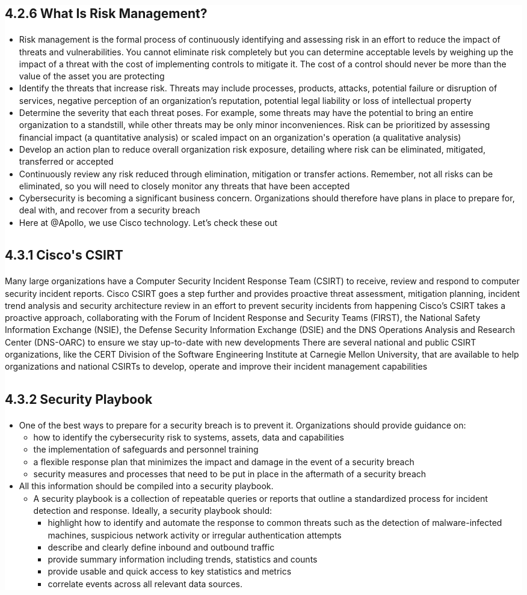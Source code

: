 ## 4.2.6 What Is Risk Management?

- Risk management is the formal process of continuously identifying and assessing risk in an effort to reduce the impact of threats and vulnerabilities. You cannot eliminate risk completely but you can determine acceptable levels by weighing up the impact of a threat with the cost of implementing controls to mitigate it. The cost of a control should never be more than the value of the asset you are protecting
- Identify the threats that increase risk. Threats may include processes, products, attacks, potential failure or disruption of services, negative perception of an organization’s reputation, potential legal liability or loss of intellectual property
- Determine the severity that each threat poses. For example, some threats may have the potential to bring an entire organization to a standstill, while other threats may be only minor inconveniences. Risk can be prioritized by assessing financial impact (a quantitative analysis) or scaled impact on an organization's operation (a qualitative analysis)
- Develop an action plan to reduce overall organization risk exposure, detailing where risk can be eliminated, mitigated, transferred or accepted
- Continuously review any risk reduced through elimination, mitigation or transfer actions. Remember, not all risks can be eliminated, so you will need to closely monitor any threats that have been accepted
- Cybersecurity is becoming a significant business concern. Organizations should therefore have plans in place to prepare for, deal with, and recover from a security breach
- Here at @Apollo, we use Cisco technology. Let’s check these out

## 4.3.1 Cisco's CSIRT

Many large organizations have a Computer Security Incident Response Team (CSIRT) to receive, review and respond to computer security incident reports. Cisco CSIRT goes a step further and provides proactive threat assessment, mitigation planning, incident trend analysis and security architecture review in an effort to prevent security incidents from happening
Cisco’s CSIRT takes a proactive approach, collaborating with the Forum of Incident Response and Security Teams (FIRST), the National Safety Information Exchange (NSIE), the Defense Security Information Exchange (DSIE) and the DNS Operations Analysis and Research Center (DNS-OARC) to ensure we stay up-to-date with new developments
There are several national and public CSIRT organizations, like the CERT Division of the Software Engineering Institute at Carnegie Mellon University, that are available to help organizations and national CSIRTs to develop, operate and improve their incident management capabilities

## 4.3.2 Security Playbook

- One of the best ways to prepare for a security breach is to prevent it. Organizations should provide guidance on:
    - how to identify the cybersecurity risk to systems, assets, data and capabilities
    - the implementation of safeguards and personnel training
    - a flexible response plan that minimizes the impact and damage in the event of a security breach
    - security measures and processes that need to be put in place in the aftermath of a security breach
- All this information should be compiled into a security playbook.
    - A security playbook is a collection of repeatable queries or reports that outline a standardized process for incident detection and response. Ideally, a security playbook should:
        - highlight how to identify and automate the response to common threats such as the detection of malware-infected machines, suspicious network activity or irregular authentication attempts
        - describe and clearly define inbound and outbound traffic
        - provide summary information including trends, statistics and counts
        - provide usable and quick access to key statistics and metrics
        - correlate events across all relevant data sources.
